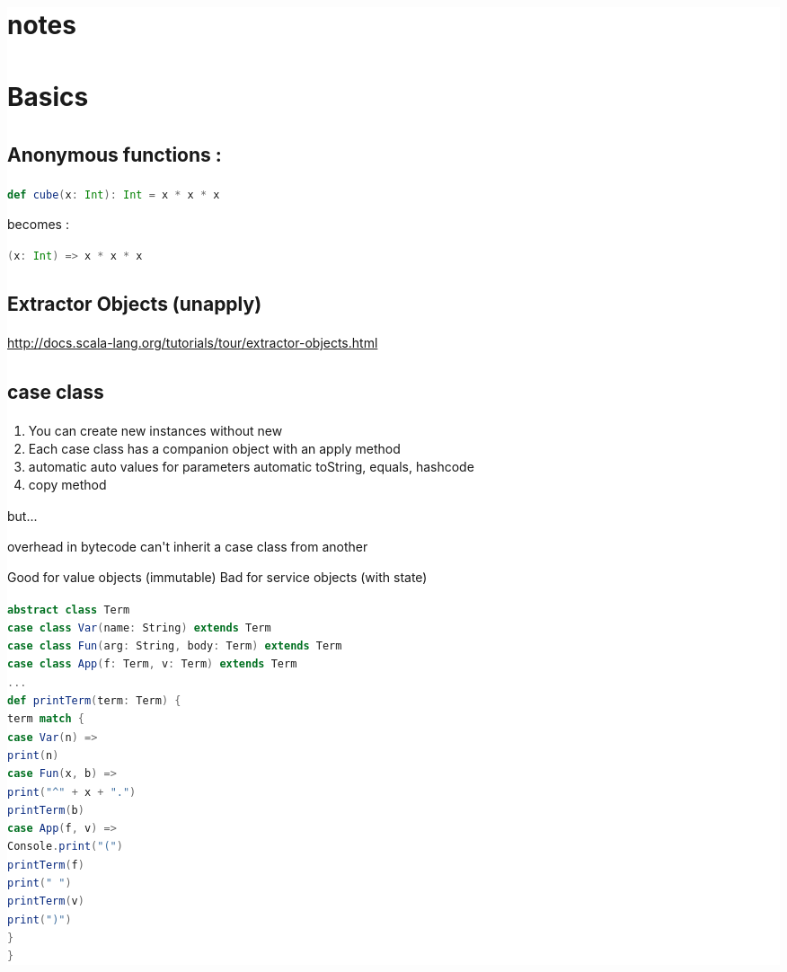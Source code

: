 notes
=====

# Basics

## Anonymous functions :

```scala
def cube(x: Int): Int = x * x * x
```

becomes :

```scala
(x: Int) => x * x * x
```


## Extractor Objects (unapply)
http://docs.scala-lang.org/tutorials/tour/extractor-objects.html



## case class

1. You can create new instances without new
2. Each case class has a companion object with an apply method
3. automatic auto values for parameters
automatic toString, equals, hashcode
4. copy method

but...

overhead in bytecode
can't inherit a case class from another

Good for value objects (immutable)
Bad for service objects (with state)



```scala
abstract class Term
case class Var(name: String) extends Term
case class Fun(arg: String, body: Term) extends Term
case class App(f: Term, v: Term) extends Term
...
def printTerm(term: Term) {
term match {
case Var(n) =>
print(n)
case Fun(x, b) =>
print("^" + x + ".")
printTerm(b)
case App(f, v) =>
Console.print("(")
printTerm(f)
print(" ")
printTerm(v)
print(")")
}
}
```
